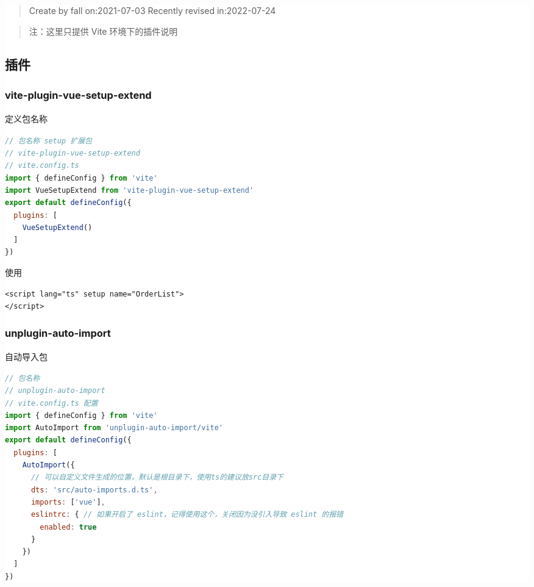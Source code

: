 > Create by fall on:2021-07-03
> Recently revised in:2022-07-24

> 注：这里只提供 Vite 环境下的插件说明

## 插件

### vite-plugin-vue-setup-extend

定义包名称

```javascript
// 包名称 setup 扩展包
// vite-plugin-vue-setup-extend
// vite.config.ts
import { defineConfig } from 'vite'
import VueSetupExtend from 'vite-plugin-vue-setup-extend'
export default defineConfig({
  plugins: [
    VueSetupExtend()
  ]
})
```

使用

```vue
<script lang="ts" setup name="OrderList">
</script>
```

### unplugin-auto-import

自动导入包

```js
// 包名称
// unplugin-auto-import
// vite.config.ts 配置
import { defineConfig } from 'vite'
import AutoImport from 'unplugin-auto-import/vite'
export default defineConfig({
  plugins: [
    AutoImport({
      // 可以自定义文件生成的位置，默认是根目录下，使用ts的建议放src目录下
      dts: 'src/auto-imports.d.ts',
      imports: ['vue'],
      eslintrc: { // 如果开启了 eslint，记得使用这个，关闭因为没引入导致 eslint 的报错
        enabled: true
      }
    })
  ]
})
```
